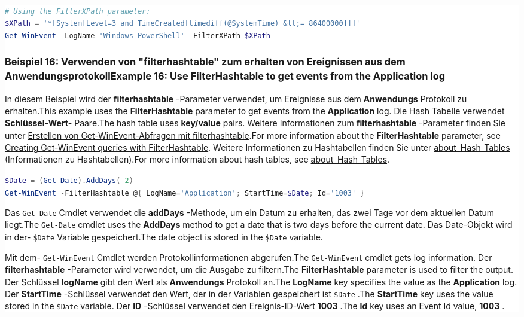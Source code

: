```powershell
# Using the FilterXPath parameter:
$XPath = '*[System[Level=3 and TimeCreated[timediff(@SystemTime) &lt;= 86400000]]]'
Get-WinEvent -LogName 'Windows PowerShell' -FilterXPath $XPath
```

### <span data-ttu-id="26d53-256">Beispiel 16: Verwenden von "filterhashtable" zum erhalten von Ereignissen aus dem Anwendungsprotokoll</span><span class="sxs-lookup"><span data-stu-id="26d53-256">Example 16: Use FilterHashtable to get events from the Application log</span></span>

<span data-ttu-id="26d53-257">In diesem Beispiel wird der **filterhashtable** -Parameter verwendet, um Ereignisse aus dem **Anwendungs** Protokoll zu erhalten.</span><span class="sxs-lookup"><span data-stu-id="26d53-257">This example uses the **FilterHashtable** parameter to get events from the **Application** log.</span></span> <span data-ttu-id="26d53-258">Die Hash Tabelle verwendet **Schlüssel-Wert-** Paare.</span><span class="sxs-lookup"><span data-stu-id="26d53-258">The hash table uses **key/value** pairs.</span></span> <span data-ttu-id="26d53-259">Weitere Informationen zum **filterhashtable** -Parameter finden Sie unter [Erstellen von Get-WinEvent-Abfragen mit filterhashtable](/powershell/scripting/samples/Creating-Get-WinEvent-queries-with-FilterHashtable).</span><span class="sxs-lookup"><span data-stu-id="26d53-259">For more information about the **FilterHashtable** parameter, see [Creating Get-WinEvent queries with FilterHashtable](/powershell/scripting/samples/Creating-Get-WinEvent-queries-with-FilterHashtable).</span></span>
<span data-ttu-id="26d53-260">Weitere Informationen zu Hashtabellen finden Sie unter [about_Hash_Tables](../Microsoft.PowerShell.Core/about/about_hash_tables.md) (Informationen zu Hashtabellen).</span><span class="sxs-lookup"><span data-stu-id="26d53-260">For more information about hash tables, see [about_Hash_Tables](../Microsoft.PowerShell.Core/about/about_hash_tables.md).</span></span>

```powershell
$Date = (Get-Date).AddDays(-2)
Get-WinEvent -FilterHashtable @{ LogName='Application'; StartTime=$Date; Id='1003' }
```

<span data-ttu-id="26d53-261">Das `Get-Date` Cmdlet verwendet die **addDays** -Methode, um ein Datum zu erhalten, das zwei Tage vor dem aktuellen Datum liegt.</span><span class="sxs-lookup"><span data-stu-id="26d53-261">The `Get-Date` cmdlet uses the **AddDays** method to get a date that is two days before the current date.</span></span> <span data-ttu-id="26d53-262">Das Date-Objekt wird in der- `$Date` Variable gespeichert.</span><span class="sxs-lookup"><span data-stu-id="26d53-262">The date object is stored in the `$Date` variable.</span></span>

<span data-ttu-id="26d53-263">Mit dem- `Get-WinEvent` Cmdlet werden Protokollinformationen abgerufen.</span><span class="sxs-lookup"><span data-stu-id="26d53-263">The `Get-WinEvent` cmdlet gets log information.</span></span> <span data-ttu-id="26d53-264">Der **filterhashtable** -Parameter wird verwendet, um die Ausgabe zu filtern.</span><span class="sxs-lookup"><span data-stu-id="26d53-264">The **FilterHashtable** parameter is used to filter the output.</span></span> <span data-ttu-id="26d53-265">Der Schlüssel **logName** gibt den Wert als **Anwendungs** Protokoll an.</span><span class="sxs-lookup"><span data-stu-id="26d53-265">The **LogName** key specifies the value as the **Application** log.</span></span> <span data-ttu-id="26d53-266">Der **StartTime** -Schlüssel verwendet den Wert, der in der Variablen gespeichert ist `$Date` .</span><span class="sxs-lookup"><span data-stu-id="26d53-266">The **StartTime** key uses the value stored in the `$Date` variable.</span></span> <span data-ttu-id="26d53-267">Der **ID** -Schlüssel verwendet den Ereignis-ID-Wert **1003** .</span><span class="sxs-lookup"><span data-stu-id="26d53-267">The **Id** key uses an Event Id value, **1003** .</span></span>
